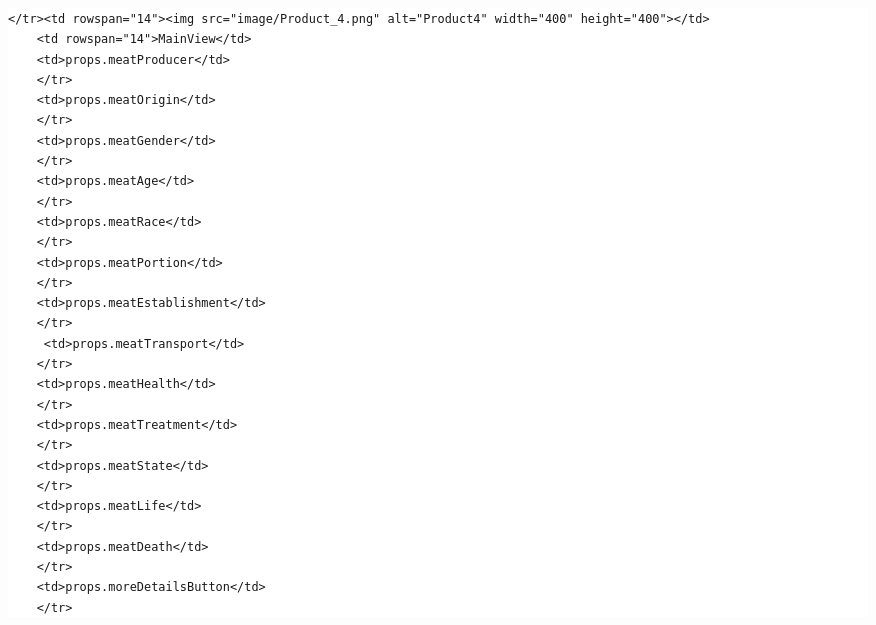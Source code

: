     </tr><td rowspan="14"><img src="image/Product_4.png" alt="Product4" width="400" height="400"></td>
        <td rowspan="14">MainView</td>
        <td>props.meatProducer</td>
        </tr>
        <td>props.meatOrigin</td>
        </tr>
        <td>props.meatGender</td>
        </tr>
        <td>props.meatAge</td>
        </tr>
        <td>props.meatRace</td>
        </tr>
        <td>props.meatPortion</td>
        </tr>
        <td>props.meatEstablishment</td>
        </tr>
         <td>props.meatTransport</td>
        </tr>
        <td>props.meatHealth</td>
        </tr>
        <td>props.meatTreatment</td>
        </tr>
        <td>props.meatState</td>
        </tr>
        <td>props.meatLife</td>
        </tr>
        <td>props.meatDeath</td>
        </tr>
        <td>props.moreDetailsButton</td>
        </tr>